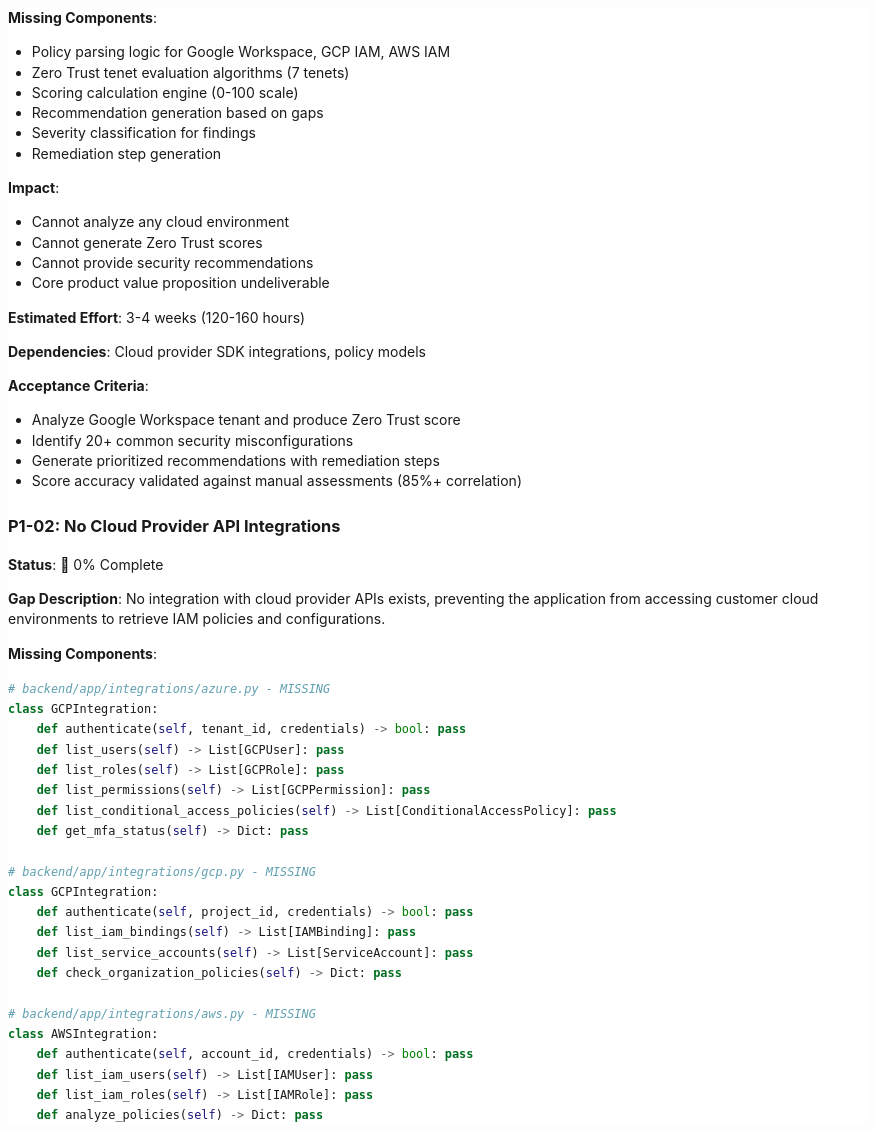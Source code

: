**Missing Components**:
- Policy parsing logic for Google Workspace, GCP IAM, AWS IAM
- Zero Trust tenet evaluation algorithms (7 tenets)
- Scoring calculation engine (0-100 scale)
- Recommendation generation based on gaps
- Severity classification for findings
- Remediation step generation

**Impact**:
- Cannot analyze any cloud environment
- Cannot generate Zero Trust scores
- Cannot provide security recommendations
- Core product value proposition undeliverable

**Estimated Effort**: 3-4 weeks (120-160 hours)

**Dependencies**: Cloud provider SDK integrations, policy models

**Acceptance Criteria**:
- Analyze Google Workspace tenant and produce Zero Trust score
- Identify 20+ common security misconfigurations
- Generate prioritized recommendations with remediation steps
- Score accuracy validated against manual assessments (85%+ correlation)

### P1-02: No Cloud Provider API Integrations

**Status**: 🔴 0% Complete

**Gap Description**:
No integration with cloud provider APIs exists, preventing the application from accessing customer cloud environments to retrieve IAM policies and configurations.

**Missing Components**:
```python
# backend/app/integrations/azure.py - MISSING
class GCPIntegration:
    def authenticate(self, tenant_id, credentials) -> bool: pass
    def list_users(self) -> List[GCPUser]: pass
    def list_roles(self) -> List[GCPRole]: pass
    def list_permissions(self) -> List[GCPPermission]: pass
    def list_conditional_access_policies(self) -> List[ConditionalAccessPolicy]: pass
    def get_mfa_status(self) -> Dict: pass

# backend/app/integrations/gcp.py - MISSING
class GCPIntegration:
    def authenticate(self, project_id, credentials) -> bool: pass
    def list_iam_bindings(self) -> List[IAMBinding]: pass
    def list_service_accounts(self) -> List[ServiceAccount]: pass
    def check_organization_policies(self) -> Dict: pass

# backend/app/integrations/aws.py - MISSING
class AWSIntegration:
    def authenticate(self, account_id, credentials) -> bool: pass
    def list_iam_users(self) -> List[IAMUser]: pass
    def list_iam_roles(self) -> List[IAMRole]: pass
    def analyze_policies(self) -> Dict: pass
```
